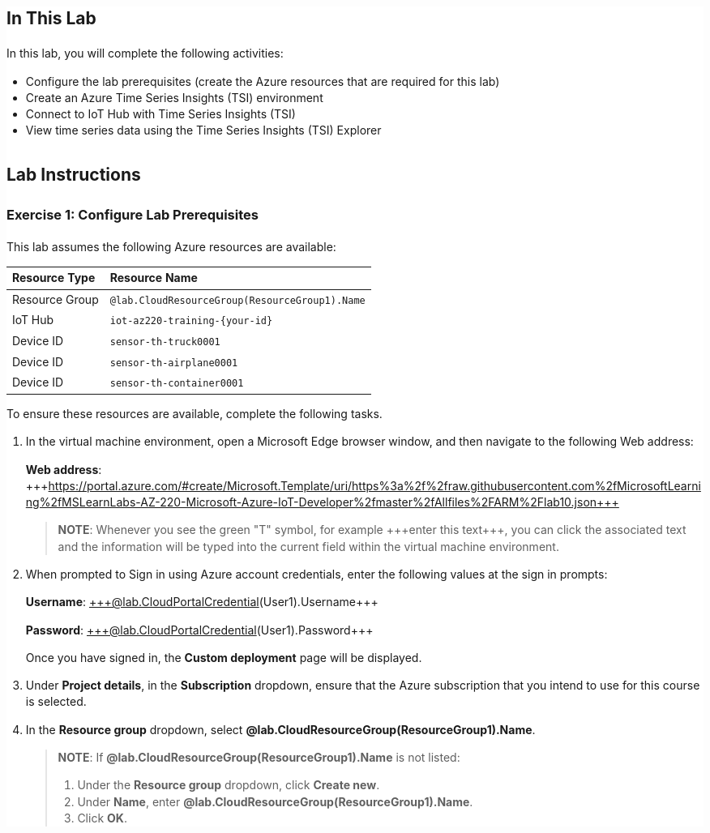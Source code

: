 ## In This Lab

In this lab, you will complete the following activities:

* Configure the lab prerequisites (create the Azure resources that are required for this lab)
* Create an Azure Time Series Insights (TSI) environment
* Connect to IoT Hub with Time Series Insights (TSI)
* View time series data using the Time Series Insights (TSI) Explorer

## Lab Instructions

### Exercise 1: Configure Lab Prerequisites

This lab assumes the following Azure resources are available:

| Resource Type | Resource Name |
| :-- | :-- |
| Resource Group | `@lab.CloudResourceGroup(ResourceGroup1).Name` |
| IoT Hub | `iot-az220-training-{your-id}` |
| Device ID | `sensor-th-truck0001` |
| Device ID | `sensor-th-airplane0001` |
| Device ID | `sensor-th-container0001` |

To ensure these resources are available, complete the following tasks.

1. In the virtual machine environment, open a Microsoft Edge browser window, and then navigate to the following Web address:

    **Web address**: +++https://portal.azure.com/#create/Microsoft.Template/uri/https%3a%2f%2fraw.githubusercontent.com%2fMicrosoftLearning%2fMSLearnLabs-AZ-220-Microsoft-Azure-IoT-Developer%2fmaster%2fAllfiles%2FARM%2Flab10.json+++

    > **NOTE**: Whenever you see the green "T" symbol, for example +++enter this text+++, you can click the associated text and the information will be typed into the current field within the virtual machine environment.

1. When prompted to Sign in using Azure account credentials, enter the following values at the sign in prompts:

    **Username**: +++@lab.CloudPortalCredential(User1).Username+++

    **Password**: +++@lab.CloudPortalCredential(User1).Password+++

    Once you have signed in, the **Custom deployment** page will be displayed.

1. Under **Project details**, in the **Subscription** dropdown, ensure that the Azure subscription that you intend to use for this course is selected.

1. In the **Resource group** dropdown, select **@lab.CloudResourceGroup(ResourceGroup1).Name**.

    > **NOTE**: If **@lab.CloudResourceGroup(ResourceGroup1).Name** is not listed:
    >
    > 1. Under the **Resource group** dropdown, click **Create new**.
    > 1. Under **Name**, enter **@lab.CloudResourceGroup(ResourceGroup1).Name**.
    > 1. Click **OK**.
